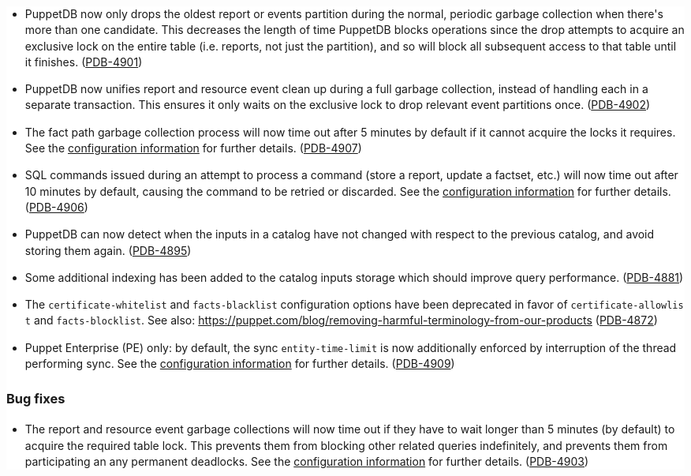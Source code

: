 - PuppetDB now only drops the oldest report or events partition during
  the normal, periodic garbage collection when there's more than one
  candidate.  This decreases the length of time PuppetDB blocks
  operations since the drop attempts to acquire an exclusive lock on
  the entire table (i.e. reports, not just the partition), and so will
  block all subsequent access to that table until it finishes.
  ([PDB-4901](https://tickets.puppetlabs.com/browse/PDB-4901))

- PuppetDB now unifies report and resource event clean up during a
  full garbage collection, instead of handling each in a separate
  transaction.  This ensures it only waits on the exclusive lock to
  drop relevant event partitions once.
  ([PDB-4902](https://tickets.puppetlabs.com/browse/PDB-4902))

- The fact path garbage collection process will now time out after 5
  minutes by default if it cannot acquire the locks it requires.  See
  the [configuration information](https://puppet.com/docs/puppetdb/latest/configure.html#experimental-environment-variables)
  for further details.
  ([PDB-4907](https://tickets.puppetlabs.com/browse/PDB-4907))

- SQL commands issued during an attempt to process a command (store a
  report, update a factset, etc.) will now time out after 10 minutes
  by default, causing the command to be retried or discarded.  See the
  [configuration information](https://puppet.com/docs/puppetdb/latest/configure.html#experimental-environment-variables)
  for further details.
  ([PDB-4906](https://tickets.puppetlabs.com/browse/PDB-4906))

- PuppetDB can now detect when the inputs in a catalog have not
  changed with respect to the previous catalog, and avoid storing them
  again.  ([PDB-4895](https://tickets.puppetlabs.com/browse/PDB-4895))

- Some additional indexing has been added to the catalog inputs
  storage which should improve query performance.
  ([PDB-4881](https://tickets.puppetlabs.com/browse/PDB-4881))

- The `certificate-whitelist` and `facts-blacklist` configuration
  options have been deprecated in favor of `certificate-allowlist` and
  `facts-blocklist`.  See also:
  https://puppet.com/blog/removing-harmful-terminology-from-our-products
  ([PDB-4872](https://tickets.puppetlabs.com/browse/PDB-4872))

- Puppet Enterprise (PE) only: by default, the sync
  `entity-time-limit` is now additionally enforced by interruption of
  the thread performing sync.  See the
  [configuration information](https://puppet.com/docs/puppetdb/latest/configure.html#experimental-environment-variables)
  for further details.
  ([PDB-4909](https://tickets.puppetlabs.com/browse/PDB-4909))

### Bug fixes

- The report and resource event garbage collections will now time out
  if they have to wait longer than 5 minutes (by default) to acquire
  the required table lock.  This prevents them from blocking other
  related queries indefinitely, and prevents them from participating
  an any permanent deadlocks.  See the
  [configuration information](https://puppet.com/docs/puppetdb/latest/configure.html#experimental-environment-variables)
  for further details.
  ([PDB-4903](https://tickets.puppetlabs.com/browse/PDB-4903))
